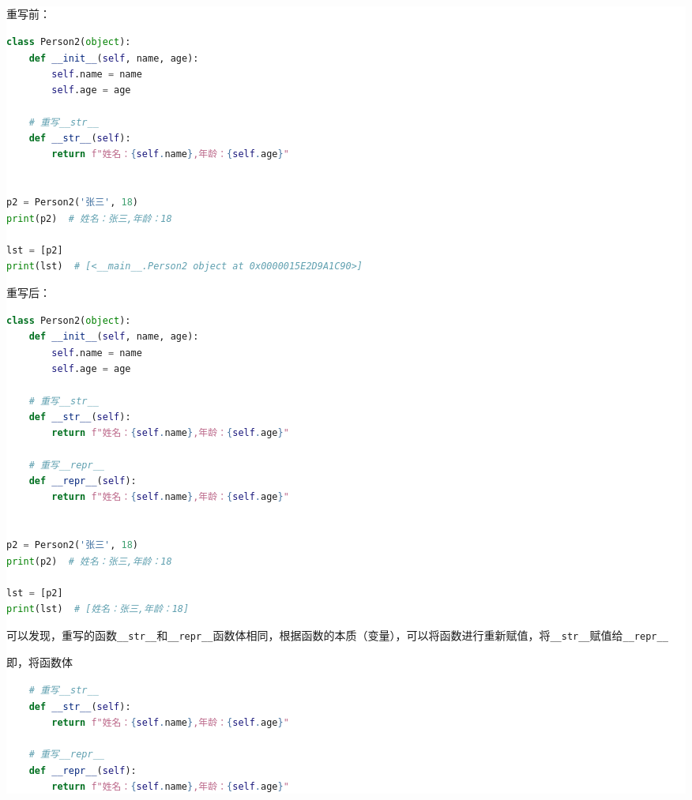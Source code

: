 重写前：

```python
class Person2(object):
    def __init__(self, name, age):
        self.name = name
        self.age = age

    # 重写__str__
    def __str__(self):
        return f"姓名：{self.name},年龄：{self.age}"


p2 = Person2('张三', 18)
print(p2)  # 姓名：张三,年龄：18

lst = [p2]
print(lst)  # [<__main__.Person2 object at 0x0000015E2D9A1C90>]
```

重写后：

```python
class Person2(object):
    def __init__(self, name, age):
        self.name = name
        self.age = age

    # 重写__str__
    def __str__(self):
        return f"姓名：{self.name},年龄：{self.age}"

    # 重写__repr__
    def __repr__(self):
        return f"姓名：{self.name},年龄：{self.age}"


p2 = Person2('张三', 18)
print(p2)  # 姓名：张三,年龄：18

lst = [p2]
print(lst)  # [姓名：张三,年龄：18]
```

可以发现，重写的函数`__str__`和`__repr__`函数体相同，根据函数的本质（变量），可以将函数进行重新赋值，将`__str__`赋值给`__repr__`

即，将函数体

```python
    # 重写__str__
    def __str__(self):
        return f"姓名：{self.name},年龄：{self.age}"

    # 重写__repr__
    def __repr__(self):
        return f"姓名：{self.name},年龄：{self.age}"
```
